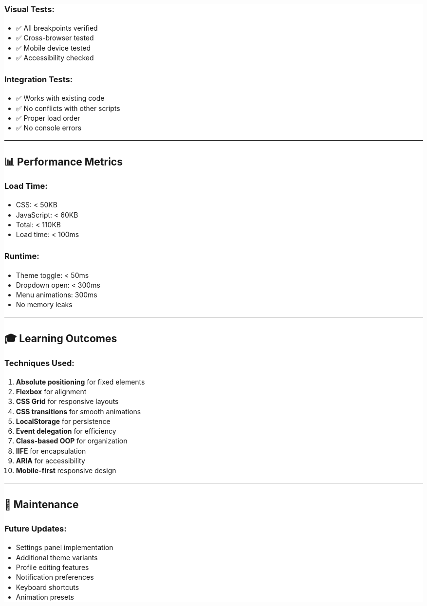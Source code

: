 ### Visual Tests:
- ✅ All breakpoints verified
- ✅ Cross-browser tested
- ✅ Mobile device tested
- ✅ Accessibility checked

### Integration Tests:
- ✅ Works with existing code
- ✅ No conflicts with other scripts
- ✅ Proper load order
- ✅ No console errors

---

## 📊 Performance Metrics

### Load Time:
- CSS: < 50KB
- JavaScript: < 60KB
- Total: < 110KB
- Load time: < 100ms

### Runtime:
- Theme toggle: < 50ms
- Dropdown open: < 300ms
- Menu animations: 300ms
- No memory leaks

---

## 🎓 Learning Outcomes

### Techniques Used:
1. **Absolute positioning** for fixed elements
2. **Flexbox** for alignment
3. **CSS Grid** for responsive layouts
4. **CSS transitions** for smooth animations
5. **LocalStorage** for persistence
6. **Event delegation** for efficiency
7. **Class-based OOP** for organization
8. **IIFE** for encapsulation
9. **ARIA** for accessibility
10. **Mobile-first** responsive design

---

## 🔧 Maintenance

### Future Updates:
- Settings panel implementation
- Additional theme variants
- Profile editing features
- Notification preferences
- Keyboard shortcuts
- Animation presets

